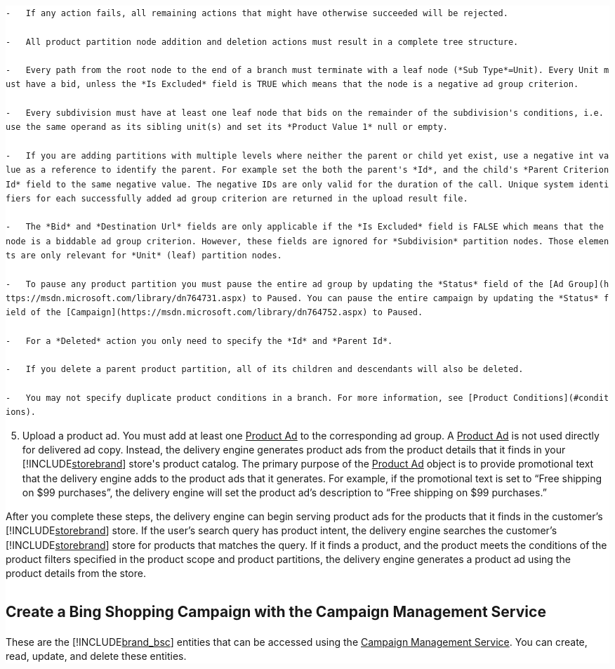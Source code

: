     -   If any action fails, all remaining actions that might have otherwise succeeded will be rejected.

    -   All product partition node addition and deletion actions must result in a complete tree structure.

    -   Every path from the root node to the end of a branch must terminate with a leaf node (*Sub Type*=Unit). Every Unit must have a bid, unless the *Is Excluded* field is TRUE which means that the node is a negative ad group criterion.

    -   Every subdivision must have at least one leaf node that bids on the remainder of the subdivision's conditions, i.e. use the same operand as its sibling unit(s) and set its *Product Value 1* null or empty.

    -   If you are adding partitions with multiple levels where neither the parent or child yet exist, use a negative int value as a reference to identify the parent. For example set the both the parent's *Id*, and the child's *Parent Criterion Id* field to the same negative value. The negative IDs are only valid for the duration of the call. Unique system identifiers for each successfully added ad group criterion are returned in the upload result file.

    -   The *Bid* and *Destination Url* fields are only applicable if the *Is Excluded* field is FALSE which means that the node is a biddable ad group criterion. However, these fields are ignored for *Subdivision* partition nodes. Those elements are only relevant for *Unit* (leaf) partition nodes.

    -   To pause any product partition you must pause the entire ad group by updating the *Status* field of the [Ad Group](https://msdn.microsoft.com/library/dn764731.aspx) to Paused. You can pause the entire campaign by updating the *Status* field of the [Campaign](https://msdn.microsoft.com/library/dn764752.aspx) to Paused.

    -   For a *Deleted* action you only need to specify the *Id* and *Parent Id*.

    -   If you delete a parent product partition, all of its children and descendants will also be deleted.

    -   You may not specify duplicate product conditions in a branch. For more information, see [Product Conditions](#conditions).

5.  Upload a product ad. You must add at least one [Product Ad](https://msdn.microsoft.com/library/dn764755.aspx) to the corresponding ad group. A [Product Ad](https://msdn.microsoft.com/library/dn764755.aspx) is not used directly for delivered ad copy. Instead, the delivery engine generates product ads from the product details that it finds in your [!INCLUDE[storebrand](../../concepts/includes/storebrand.md)] store's product catalog. The primary purpose of the [Product Ad](https://msdn.microsoft.com/library/dn764755.aspx) object is to provide promotional text that the delivery engine adds to the product ads that it generates. For example, if the promotional text is set to “Free shipping on $99 purchases”, the delivery engine will set the product ad’s description to “Free shipping on $99 purchases.”

After you complete these steps, the delivery engine can begin serving product ads for the products that it finds in the customer’s [!INCLUDE[storebrand](../../concepts/includes/storebrand.md)] store. If the user’s search query has product intent, the delivery engine searches the customer’s [!INCLUDE[storebrand](../../concepts/includes/storebrand.md)] store for products that matches the query. If it finds a product, and the product meets the conditions of the product filters specified in the product scope and product partitions, the delivery engine generates a product ad using the product details from the store.

## <a name="bingshopping_campaignservice"></a>Create a Bing Shopping Campaign with the Campaign Management Service
These are the [!INCLUDE[brand_bsc](../../concepts/includes/brand-bsc.md)] entities that can be accessed using the [Campaign Management Service](https://msdn.microsoft.com/library/bb671719.aspx). You can create, read, update, and delete these entities.
